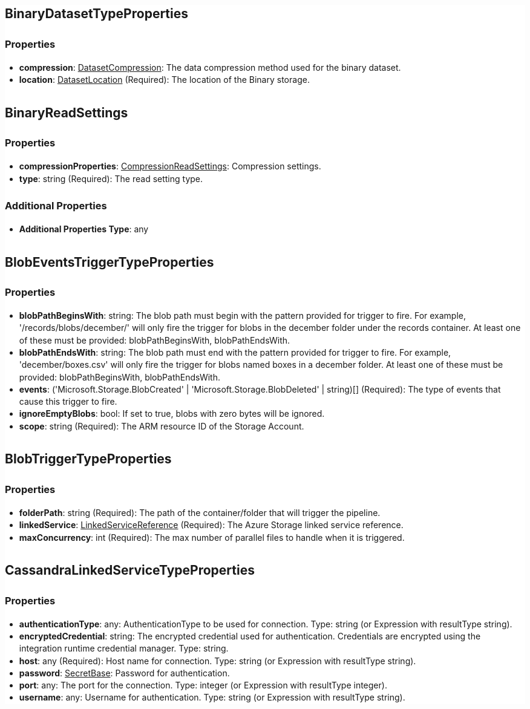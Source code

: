 ## BinaryDatasetTypeProperties
### Properties
* **compression**: [DatasetCompression](#datasetcompression): The data compression method used for the binary dataset.
* **location**: [DatasetLocation](#datasetlocation) (Required): The location of the Binary storage.

## BinaryReadSettings
### Properties
* **compressionProperties**: [CompressionReadSettings](#compressionreadsettings): Compression settings.
* **type**: string (Required): The read setting type.
### Additional Properties
* **Additional Properties Type**: any

## BlobEventsTriggerTypeProperties
### Properties
* **blobPathBeginsWith**: string: The blob path must begin with the pattern provided for trigger to fire. For example, '/records/blobs/december/' will only fire the trigger for blobs in the december folder under the records container. At least one of these must be provided: blobPathBeginsWith, blobPathEndsWith.
* **blobPathEndsWith**: string: The blob path must end with the pattern provided for trigger to fire. For example, 'december/boxes.csv' will only fire the trigger for blobs named boxes in a december folder. At least one of these must be provided: blobPathBeginsWith, blobPathEndsWith.
* **events**: ('Microsoft.Storage.BlobCreated' | 'Microsoft.Storage.BlobDeleted' | string)[] (Required): The type of events that cause this trigger to fire.
* **ignoreEmptyBlobs**: bool: If set to true, blobs with zero bytes will be ignored.
* **scope**: string (Required): The ARM resource ID of the Storage Account.

## BlobTriggerTypeProperties
### Properties
* **folderPath**: string (Required): The path of the container/folder that will trigger the pipeline.
* **linkedService**: [LinkedServiceReference](#linkedservicereference) (Required): The Azure Storage linked service reference.
* **maxConcurrency**: int (Required): The max number of parallel files to handle when it is triggered.

## CassandraLinkedServiceTypeProperties
### Properties
* **authenticationType**: any: AuthenticationType to be used for connection. Type: string (or Expression with resultType string).
* **encryptedCredential**: string: The encrypted credential used for authentication. Credentials are encrypted using the integration runtime credential manager. Type: string.
* **host**: any (Required): Host name for connection. Type: string (or Expression with resultType string).
* **password**: [SecretBase](#secretbase): Password for authentication.
* **port**: any: The port for the connection. Type: integer (or Expression with resultType integer).
* **username**: any: Username for authentication. Type: string (or Expression with resultType string).
